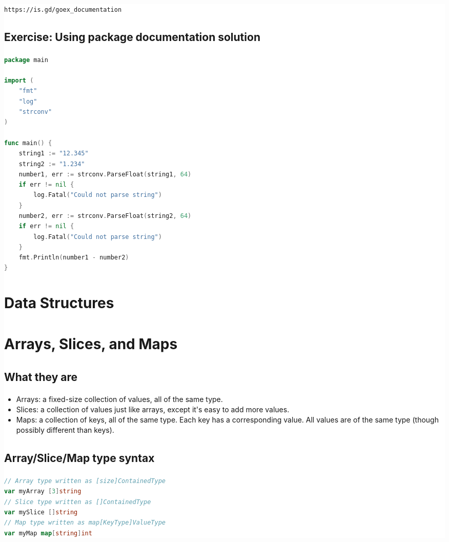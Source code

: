 `https://is.gd/goex_documentation`

## Exercise: Using package documentation solution

``` go
package main

import (
	"fmt"
	"log"
	"strconv"
)

func main() {
	string1 := "12.345"
	string2 := "1.234"
	number1, err := strconv.ParseFloat(string1, 64)
	if err != nil {
		log.Fatal("Could not parse string")
	}
	number2, err := strconv.ParseFloat(string2, 64)
	if err != nil {
		log.Fatal("Could not parse string")
	}
	fmt.Println(number1 - number2)
}
```




# Data Structures




# Arrays, Slices, and Maps

## What they are

* Arrays: a fixed-size collection of values, all of the same type.
* Slices: a collection of values just like arrays, except it's easy to add more values.
* Maps: a collection of keys, all of the same type. Each key has a corresponding value. All values are of the same type (though possibly different than keys).

## Array/Slice/Map type syntax

``` go
// Array type written as [size]ContainedType
var myArray [3]string
// Slice type written as []ContainedType
var mySlice []string
// Map type written as map[KeyType]ValueType
var myMap map[string]int
```
